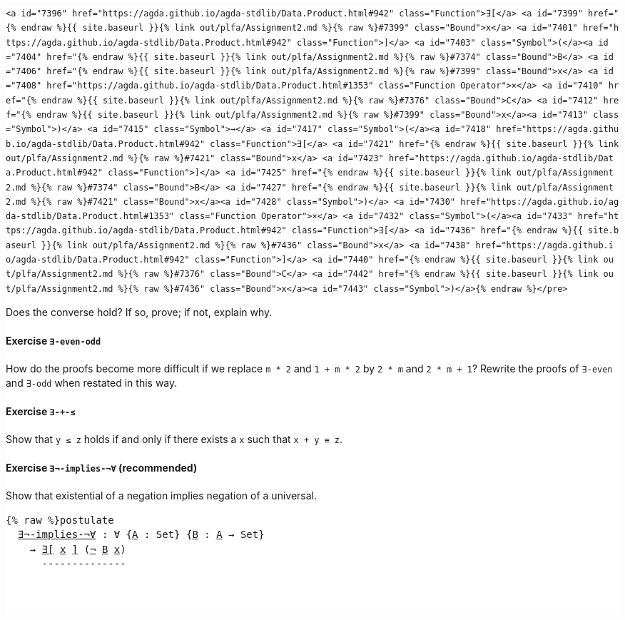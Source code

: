     <a id="7396" href="https://agda.github.io/agda-stdlib/Data.Product.html#942" class="Function">∃[</a> <a id="7399" href="{% endraw %}{{ site.baseurl }}{% link out/plfa/Assignment2.md %}{% raw %}#7399" class="Bound">x</a> <a id="7401" href="https://agda.github.io/agda-stdlib/Data.Product.html#942" class="Function">]</a> <a id="7403" class="Symbol">(</a><a id="7404" href="{% endraw %}{{ site.baseurl }}{% link out/plfa/Assignment2.md %}{% raw %}#7374" class="Bound">B</a> <a id="7406" href="{% endraw %}{{ site.baseurl }}{% link out/plfa/Assignment2.md %}{% raw %}#7399" class="Bound">x</a> <a id="7408" href="https://agda.github.io/agda-stdlib/Data.Product.html#1353" class="Function Operator">×</a> <a id="7410" href="{% endraw %}{{ site.baseurl }}{% link out/plfa/Assignment2.md %}{% raw %}#7376" class="Bound">C</a> <a id="7412" href="{% endraw %}{{ site.baseurl }}{% link out/plfa/Assignment2.md %}{% raw %}#7399" class="Bound">x</a><a id="7413" class="Symbol">)</a> <a id="7415" class="Symbol">→</a> <a id="7417" class="Symbol">(</a><a id="7418" href="https://agda.github.io/agda-stdlib/Data.Product.html#942" class="Function">∃[</a> <a id="7421" href="{% endraw %}{{ site.baseurl }}{% link out/plfa/Assignment2.md %}{% raw %}#7421" class="Bound">x</a> <a id="7423" href="https://agda.github.io/agda-stdlib/Data.Product.html#942" class="Function">]</a> <a id="7425" href="{% endraw %}{{ site.baseurl }}{% link out/plfa/Assignment2.md %}{% raw %}#7374" class="Bound">B</a> <a id="7427" href="{% endraw %}{{ site.baseurl }}{% link out/plfa/Assignment2.md %}{% raw %}#7421" class="Bound">x</a><a id="7428" class="Symbol">)</a> <a id="7430" href="https://agda.github.io/agda-stdlib/Data.Product.html#1353" class="Function Operator">×</a> <a id="7432" class="Symbol">(</a><a id="7433" href="https://agda.github.io/agda-stdlib/Data.Product.html#942" class="Function">∃[</a> <a id="7436" href="{% endraw %}{{ site.baseurl }}{% link out/plfa/Assignment2.md %}{% raw %}#7436" class="Bound">x</a> <a id="7438" href="https://agda.github.io/agda-stdlib/Data.Product.html#942" class="Function">]</a> <a id="7440" href="{% endraw %}{{ site.baseurl }}{% link out/plfa/Assignment2.md %}{% raw %}#7376" class="Bound">C</a> <a id="7442" href="{% endraw %}{{ site.baseurl }}{% link out/plfa/Assignment2.md %}{% raw %}#7436" class="Bound">x</a><a id="7443" class="Symbol">)</a>{% endraw %}</pre>
Does the converse hold? If so, prove; if not, explain why.

#### Exercise `∃-even-odd`

How do the proofs become more difficult if we replace `m * 2` and `1 + m * 2`
by `2 * m` and `2 * m + 1`?  Rewrite the proofs of `∃-even` and `∃-odd` when
restated in this way.

#### Exercise `∃-+-≤`

Show that `y ≤ z` holds if and only if there exists a `x` such that
`x + y ≡ z`.

#### Exercise `∃¬-implies-¬∀` (recommended)

Show that existential of a negation implies negation of a universal.
<pre class="Agda">{% raw %}<a id="7954" class="Keyword">postulate</a>
  <a id="∃¬-implies-¬∀"></a><a id="7966" href="{% endraw %}{{ site.baseurl }}{% link out/plfa/Assignment2.md %}{% raw %}#7966" class="Postulate">∃¬-implies-¬∀</a> <a id="7980" class="Symbol">:</a> <a id="7982" class="Symbol">∀</a> <a id="7984" class="Symbol">{</a><a id="7985" href="{% endraw %}{{ site.baseurl }}{% link out/plfa/Assignment2.md %}{% raw %}#7985" class="Bound">A</a> <a id="7987" class="Symbol">:</a> <a id="7989" class="PrimitiveType">Set</a><a id="7992" class="Symbol">}</a> <a id="7994" class="Symbol">{</a><a id="7995" href="{% endraw %}{{ site.baseurl }}{% link out/plfa/Assignment2.md %}{% raw %}#7995" class="Bound">B</a> <a id="7997" class="Symbol">:</a> <a id="7999" href="{% endraw %}{{ site.baseurl }}{% link out/plfa/Assignment2.md %}{% raw %}#7985" class="Bound">A</a> <a id="8001" class="Symbol">→</a> <a id="8003" class="PrimitiveType">Set</a><a id="8006" class="Symbol">}</a>
    <a id="8012" class="Symbol">→</a> <a id="8014" href="https://agda.github.io/agda-stdlib/Data.Product.html#942" class="Function">∃[</a> <a id="8017" href="{% endraw %}{{ site.baseurl }}{% link out/plfa/Assignment2.md %}{% raw %}#8017" class="Bound">x</a> <a id="8019" href="https://agda.github.io/agda-stdlib/Data.Product.html#942" class="Function">]</a> <a id="8021" class="Symbol">(</a><a id="8022" href="https://agda.github.io/agda-stdlib/Relation.Nullary.html#464" class="Function Operator">¬</a> <a id="8024" href="{% endraw %}{{ site.baseurl }}{% link out/plfa/Assignment2.md %}{% raw %}#7995" class="Bound">B</a> <a id="8026" href="{% endraw %}{{ site.baseurl }}{% link out/plfa/Assignment2.md %}{% raw %}#8017" class="Bound">x</a><a id="8027" class="Symbol">)</a>
      <a id="8035" class="Comment">--------------</a>